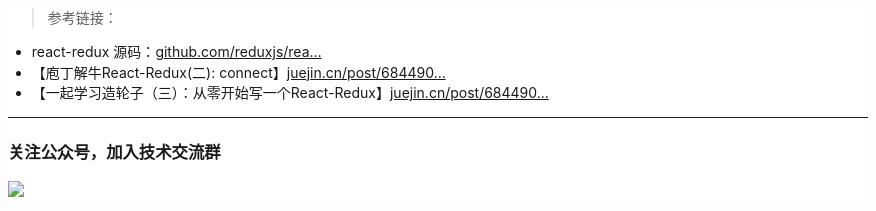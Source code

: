 > 参考链接：

*   react-redux 源码：[github.com/reduxjs/rea…](https://link.juejin.cn?target=https%3A%2F%2Fgithub.com%2Freduxjs%2Freact-redux%2Ftree%2F4.x "https://github.com/reduxjs/react-redux/tree/4.x")
*   【庖丁解牛React-Redux(二): connect】[juejin.cn/post/684490…](https://juejin.cn/post/6844903488699236359 "https://juejin.cn/post/6844903488699236359")
*   【一起学习造轮子（三）：从零开始写一个React-Redux】[juejin.cn/post/684490…](https://juejin.cn/post/6844903632702275598 "https://juejin.cn/post/6844903632702275598")

* * *

### 关注公众号，加入技术交流群

![](/images/jueJin/16d1120a80282ab.png)